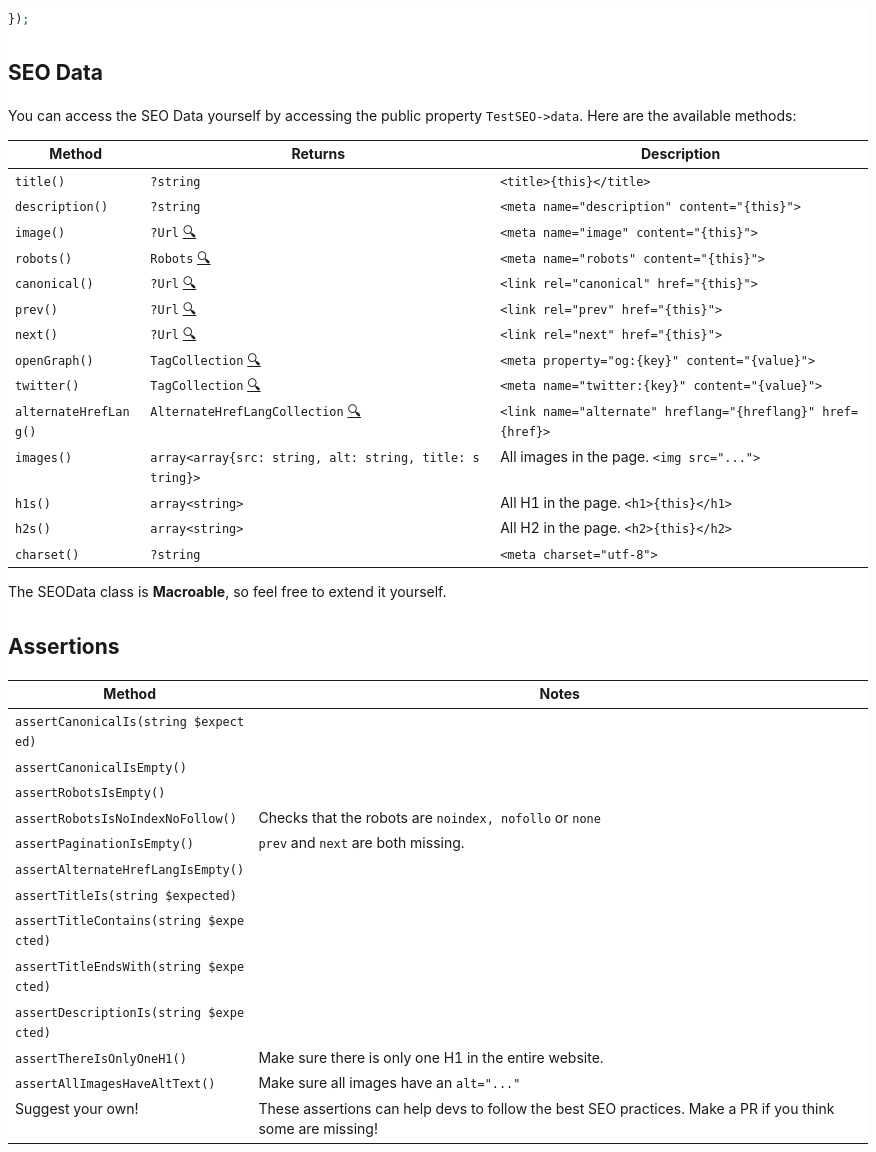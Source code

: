 ```php
});
```

## SEO Data

You can access the SEO Data yourself by accessing the public property `TestSEO->data`.
Here are the available methods:

| Method                | Returns                                                                                                                     | Description                                                 |
|-----------------------|-----------------------------------------------------------------------------------------------------------------------------|-------------------------------------------------------------|
| `title()`             | `?string`                                                                                                                   | `<title>{this}</title>`                                     |
| `description()`       | `?string`                                                                                                                   | `<meta name="description" content="{this}">`                |
| `image()`             | `?Url` [🔍](https://github.com/spatie/url)                                                                                                                   | `<meta name="image" content="{this}">`                      |
| `robots()`            | `Robots` [🔍](https://github.com/CristianRico/test-seo/blob/main/src/Tags/Robots.php)                                           | `<meta name="robots" content="{this}">`                     |
| `canonical()`         | `?Url` [🔍](https://github.com/spatie/url)                                                                                  | `<link rel="canonical" href="{this}">`                      |
| `prev()`              | `?Url` [🔍](https://github.com/spatie/url)                                                                                  | `<link rel="prev" href="{this}">`                           |
| `next()`              | `?Url` [🔍](https://github.com/spatie/url)                                                                                  | `<link rel="next" href="{this}">`                           |
| `openGraph()`         | `TagCollection` [🔍](https://github.com/CristianRico/test-seo/blob/main/src/Tags/TagCollection.php)                             | `<meta property="og:{key}" content="{value}">`                  |
| `twitter()`           | `TagCollection` [🔍](https://github.com/CristianRico/test-seo/blob/main/src/Tags/TagCollection.php)                             | `<meta name="twitter:{key}" content="{value}">`             |
| `alternateHrefLang()` | `AlternateHrefLangCollection` [🔍](https://github.com/CristianRico/test-seo/blob/main/src/Tags/AlternateHrefLangCollection.php) | `<link name="alternate" hreflang="{hreflang}" href={href}>` |
| `images()`            | `array<array{src: string, alt: string, title: string}>`                                                                     | All images in the page. `<img src="...">`                   |
| `h1s()`               | `array<string>`                                                                                                             | All H1 in the page. `<h1>{this}</h1>`                       |
| `h2s()`               | `array<string>`                                                                                                             | All H2 in the page. `<h2>{this}</h2>`                       |
| `charset()`           | `?string`                                                                                                                   | `<meta charset="utf-8">`                                    |

The SEOData class is **Macroable**, so feel free to extend it yourself. 

## Assertions

| Method                                  | Notes                                                                                                     |
|-----------------------------------------|-----------------------------------------------------------------------------------------------------------|
| `assertCanonicalIs(string $expected)`   |                                                                                                           |
| `assertCanonicalIsEmpty()`              |                                                                                                           |
| `assertRobotsIsEmpty()`                 |                                                                                                           |
| `assertRobotsIsNoIndexNoFollow()`       | Checks that the robots are `noindex, nofollo` or `none`                                                   |
| `assertPaginationIsEmpty()`             | `prev` and `next` are both missing.                                                                       |
| `assertAlternateHrefLangIsEmpty()`      |                                                                                                           |
| `assertTitleIs(string $expected)`       |                                                                                                           |
| `assertTitleContains(string $expected)` |                                                                                                           |
| `assertTitleEndsWith(string $expected)` |                                                                                                           |
| `assertDescriptionIs(string $expected)` |                                                                                                           |
| `assertThereIsOnlyOneH1()`              | Make sure there is only one H1 in the entire website.                                                     |
| `assertAllImagesHaveAltText()`          | Make sure all images have an `alt="..."`                                                                  |
| Suggest your own!                       | These assertions can help devs to follow the best SEO practices. Make a PR if you think some are missing! |
